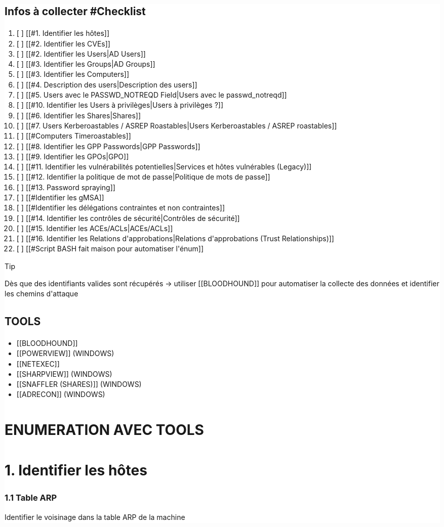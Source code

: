 
## Infos à collecter #Checklist

1. [ ] [[#1. Identifier les hôtes]]
2. [ ] [[#2. Identifier les CVEs]]
3. [ ] [[#2. Identifier les Users|AD Users]] 
4. [ ] [[#3. Identifier les Groups|AD Groups]]
5. [ ] [[#3. Identifier les Computers]]
6. [ ] [[#4. Description des users|Description des users]]  
7. [ ] [[#5. Users avec le PASSWD_NOTREQD Field|Users avec le passwd_notreqd]]
8. [ ] [[#10. Identifier les Users à privilèges|Users à privilèges ?]]
9. [ ] [[#6. Identifier les Shares|Shares]]
10. [ ] [[#7. Users Kerberoastables / ASREP Roastables|Users Kerberoastables / ASREP roastables]]
11. [ ] [[#Computers Timeroastables]]
12. [ ] [[#8. Identifier les GPP Passwords|GPP Passwords]]
13. [ ] [[#9. Identifier les GPOs|GPO]]
14. [ ] [[#11. Identifier les vulnérabilités potentielles|Services et hôtes vulnérables (Legacy)]]
15. [ ] [[#12. Identifier la politique de mot de passe|Politique de mots de passe]]
16. [ ] [[#13. Password spraying]]
17. [ ] [[#Identifier les gMSA]]
18. [ ] [[#Identifier les délégations contraintes et non contraintes]]
19. [ ] [[#14. Identifier les contrôles de sécurité|Contrôles de sécurité]]
20. [ ] [[#15. Identifier les ACEs/ACLs|ACEs/ACLs]] 
21. [ ] [[#16. Identifier les Relations d'approbations|Relations d'approbations (Trust Relationships)]]
22. [ ] [[#Script BASH fait maison pour automatiser l'énum]]


> [!TIP]
> Dès que des identifiants valides sont récupérés -> utiliser [[BLOODHOUND]] pour automatiser la collecte des données et identifier les chemins d'attaque

## **TOOLS**

- [[BLOODHOUND]] 
- [[POWERVIEW]] (WINDOWS)
- [[NETEXEC]]
- [[SHARPVIEW]] (WINDOWS)
- [[SNAFFLER (SHARES)]] (WINDOWS)
- [[ADRECON]] (WINDOWS)



# ENUMERATION AVEC TOOLS


# 1. Identifier les hôtes

### 1.1 Table ARP

Identifier le voisinage dans la table ARP de la machine
